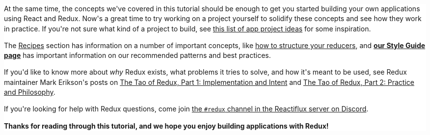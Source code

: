 At the same time, the concepts we've covered in this tutorial should be enough to get you started building your own applications using React and Redux. Now's a great time to try working on a project yourself to solidify these concepts and see how they work in practice. If you're not sure what kind of a project to build, see [this list of app project ideas](https://github.com/florinpop17/app-ideas) for some inspiration.

The [Recipes](../../recipes/README.md) section has information on a number of important concepts, like [how to structure your reducers](../../recipes/structuring-reducers/StructuringReducers.md), and [**our Style Guide page**](../../style-guide/style-guide) has important information on our recommended patterns and best practices.

If you'd like to know more about _why_ Redux exists, what problems it tries to solve, and how it's meant to be used, see Redux maintainer Mark Erikson's posts on [The Tao of Redux, Part 1: Implementation and Intent](https://blog.isquaredsoftware.com/2017/05/idiomatic-redux-tao-of-redux-part-1/) and [The Tao of Redux, Part 2: Practice and Philosophy](https://blog.isquaredsoftware.com/2017/05/idiomatic-redux-tao-of-redux-part-2/).

If you're looking for help with Redux questions, come join [the `#redux` channel in the Reactiflux server on Discord](https://www.reactiflux.com).

**Thanks for reading through this tutorial, and we hope you enjoy building applications with Redux!**
